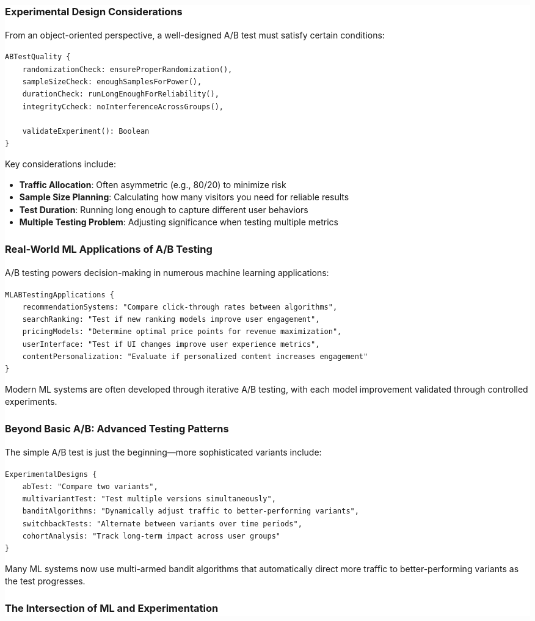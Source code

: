 ### Experimental Design Considerations

From an object-oriented perspective, a well-designed A/B test must satisfy certain conditions:

```
ABTestQuality {
    randomizationCheck: ensureProperRandomization(),
    sampleSizeCheck: enoughSamplesForPower(),
    durationCheck: runLongEnoughForReliability(),
    integrityCcheck: noInterferenceAcrossGroups(),
    
    validateExperiment(): Boolean
}
```

Key considerations include:
- **Traffic Allocation**: Often asymmetric (e.g., 80/20) to minimize risk
- **Sample Size Planning**: Calculating how many visitors you need for reliable results
- **Test Duration**: Running long enough to capture different user behaviors
- **Multiple Testing Problem**: Adjusting significance when testing multiple metrics

### Real-World ML Applications of A/B Testing

A/B testing powers decision-making in numerous machine learning applications:

```
MLABTestingApplications {
    recommendationSystems: "Compare click-through rates between algorithms",
    searchRanking: "Test if new ranking models improve user engagement",
    pricingModels: "Determine optimal price points for revenue maximization",
    userInterface: "Test if UI changes improve user experience metrics",
    contentPersonalization: "Evaluate if personalized content increases engagement"
}
```

Modern ML systems are often developed through iterative A/B testing, with each model improvement validated through controlled experiments.

### Beyond Basic A/B: Advanced Testing Patterns

The simple A/B test is just the beginning—more sophisticated variants include:

```
ExperimentalDesigns {
    abTest: "Compare two variants",
    multivariantTest: "Test multiple versions simultaneously",
    banditAlgorithms: "Dynamically adjust traffic to better-performing variants",
    switchbackTests: "Alternate between variants over time periods",
    cohortAnalysis: "Track long-term impact across user groups"
}
```

Many ML systems now use multi-armed bandit algorithms that automatically direct more traffic to better-performing variants as the test progresses.

### The Intersection of ML and Experimentation
